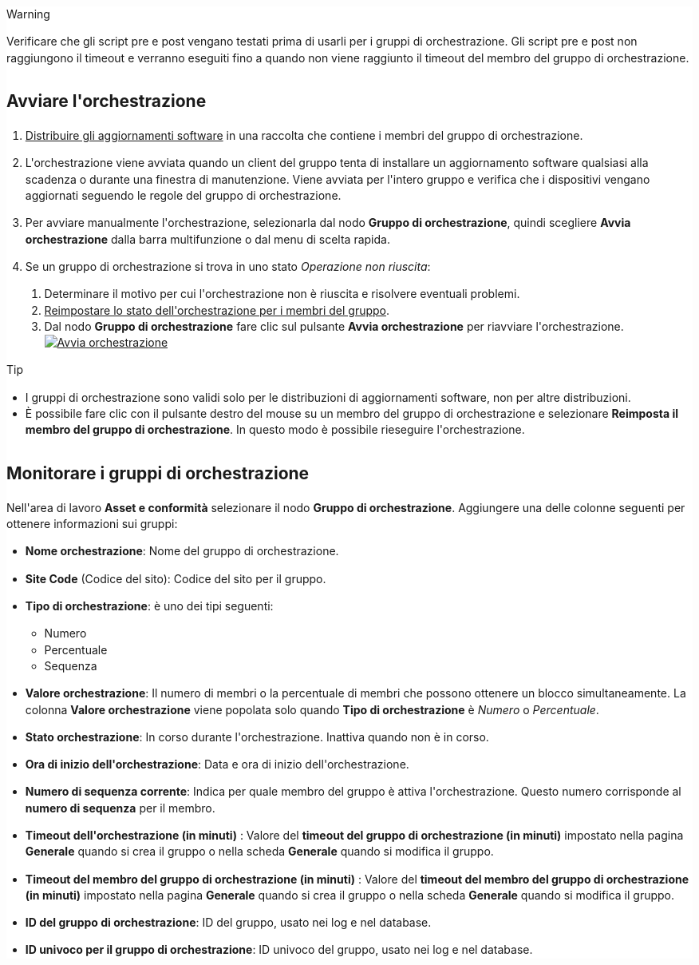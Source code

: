    > [!WARNING]
   > Verificare che gli script pre e post vengano testati prima di usarli per i gruppi di orchestrazione. Gli script pre e post non raggiungono il timeout e verranno eseguiti fino a quando non viene raggiunto il timeout del membro del gruppo di orchestrazione.


## <a name="start-orchestration"></a>Avviare l'orchestrazione

1. [Distribuire gli aggiornamenti software](deploy-software-updates.md) in una raccolta che contiene i membri del gruppo di orchestrazione.

1. L'orchestrazione viene avviata quando un client del gruppo tenta di installare un aggiornamento software qualsiasi alla scadenza o durante una finestra di manutenzione. Viene avviata per l'intero gruppo e verifica che i dispositivi vengano aggiornati seguendo le regole del gruppo di orchestrazione.
1. Per avviare manualmente l'orchestrazione, selezionarla dal nodo **Gruppo di orchestrazione**, quindi scegliere **Avvia orchestrazione** dalla barra multifunzione o dal menu di scelta rapida.
1. Se un gruppo di orchestrazione si trova in uno stato *Operazione non riuscita*:
   1. Determinare il motivo per cui l'orchestrazione non è riuscita e risolvere eventuali problemi.
   1. [Reimpostare lo stato dell'orchestrazione per i membri del gruppo](#bkmk_reset).
   1. Dal nodo **Gruppo di orchestrazione** fare clic sul pulsante **Avvia orchestrazione** per riavviare l'orchestrazione.
   [![Avvia orchestrazione ](./media/3098816-start-orchestration.png)](./media/3098816-start-orchestration.png#lightbox)


> [!TIP]
> - I gruppi di orchestrazione sono validi solo per le distribuzioni di aggiornamenti software, non per altre distribuzioni.
> - È possibile fare clic con il pulsante destro del mouse su un membro del gruppo di orchestrazione e selezionare **Reimposta il membro del gruppo di orchestrazione**. In questo modo è possibile rieseguire l'orchestrazione.


## <a name="monitor-orchestration-groups"></a><a name="bkmk_orch_monitor"></a> Monitorare i gruppi di orchestrazione

Nell'area di lavoro **Asset e conformità** selezionare il nodo **Gruppo di orchestrazione**. Aggiungere una delle colonne seguenti per ottenere informazioni sui gruppi:

- **Nome orchestrazione**: Nome del gruppo di orchestrazione.
- **Site Code** (Codice del sito): Codice del sito per il gruppo.
- **Tipo di orchestrazione**: è uno dei tipi seguenti:
   - Numero
   - Percentuale
   - Sequenza

- **Valore orchestrazione**: Il numero di membri o la percentuale di membri che possono ottenere un blocco simultaneamente. La colonna **Valore orchestrazione** viene popolata solo quando **Tipo di orchestrazione** è *Numero* o *Percentuale*.  
- **Stato orchestrazione**: In corso durante l'orchestrazione. Inattiva quando non è in corso.
- **Ora di inizio dell'orchestrazione**: Data e ora di inizio dell'orchestrazione.
- **Numero di sequenza corrente**: Indica per quale membro del gruppo è attiva l'orchestrazione. Questo numero corrisponde al **numero di sequenza** per il membro.  
- **Timeout dell'orchestrazione (in minuti)** : Valore del **timeout del gruppo di orchestrazione (in minuti)** impostato nella pagina **Generale** quando si crea il gruppo o nella scheda **Generale** quando si modifica il gruppo.
- **Timeout del membro del gruppo di orchestrazione (in minuti)** : Valore del **timeout del membro del gruppo di orchestrazione (in minuti)** impostato nella pagina **Generale** quando si crea il gruppo o nella scheda **Generale** quando si modifica il gruppo.
- **ID del gruppo di orchestrazione**: ID del gruppo, usato nei log e nel database.
- **ID univoco per il gruppo di orchestrazione**: ID univoco del gruppo, usato nei log e nel database.
